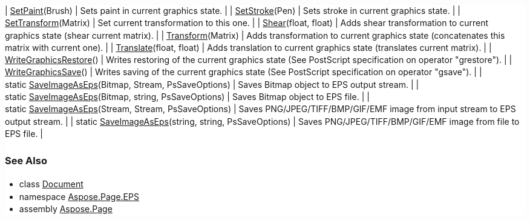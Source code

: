 | [SetPaint](../../aspose.page.eps/psdocument/setpaint/)(Brush) | Sets paint in current graphics state. |
| [SetStroke](../../aspose.page.eps/psdocument/setstroke/)(Pen) | Sets stroke in current graphics state. |
| [SetTransform](../../aspose.page.eps/psdocument/settransform/)(Matrix) | Set current transformation to this one. |
| [Shear](../../aspose.page.eps/psdocument/shear/)(float, float) | Adds shear transformation to current graphics state (shear current matrix). |
| [Transform](../../aspose.page.eps/psdocument/transform/)(Matrix) | Adds transformation to current graphics state (concatenates this matrix with current one). |
| [Translate](../../aspose.page.eps/psdocument/translate/)(float, float) | Adds translation to current graphics state (translates current matrix). |
| [WriteGraphicsRestore](../../aspose.page.eps/psdocument/writegraphicsrestore/)() | Writes restoring of the current graphics state (See PostScript specification on operator "grestore"). |
| [WriteGraphicsSave](../../aspose.page.eps/psdocument/writegraphicssave/)() | Writes saving of the current graphics state (See PostScript specification on operator "gsave"). |
| static [SaveImageAsEps](../../aspose.page.eps/psdocument/saveimageaseps/#saveimageaseps)(Bitmap, Stream, PsSaveOptions) | Saves Bitmap object to EPS output stream. |
| static [SaveImageAsEps](../../aspose.page.eps/psdocument/saveimageaseps/#saveimageaseps_1)(Bitmap, string, PsSaveOptions) | Saves Bitmap object to EPS file. |
| static [SaveImageAsEps](../../aspose.page.eps/psdocument/saveimageaseps/#saveimageaseps_2)(Stream, Stream, PsSaveOptions) | Saves PNG/JPEG/TIFF/BMP/GIF/EMF image from input stream to EPS output stream. |
| static [SaveImageAsEps](../../aspose.page.eps/psdocument/saveimageaseps/#saveimageaseps_3)(string, string, PsSaveOptions) | Saves PNG/JPEG/TIFF/BMP/GIF/EMF image from file to EPS file. |

### See Also

* class [Document](../../aspose.page/document/)
* namespace [Aspose.Page.EPS](../../aspose.page.eps/)
* assembly [Aspose.Page](../../)


